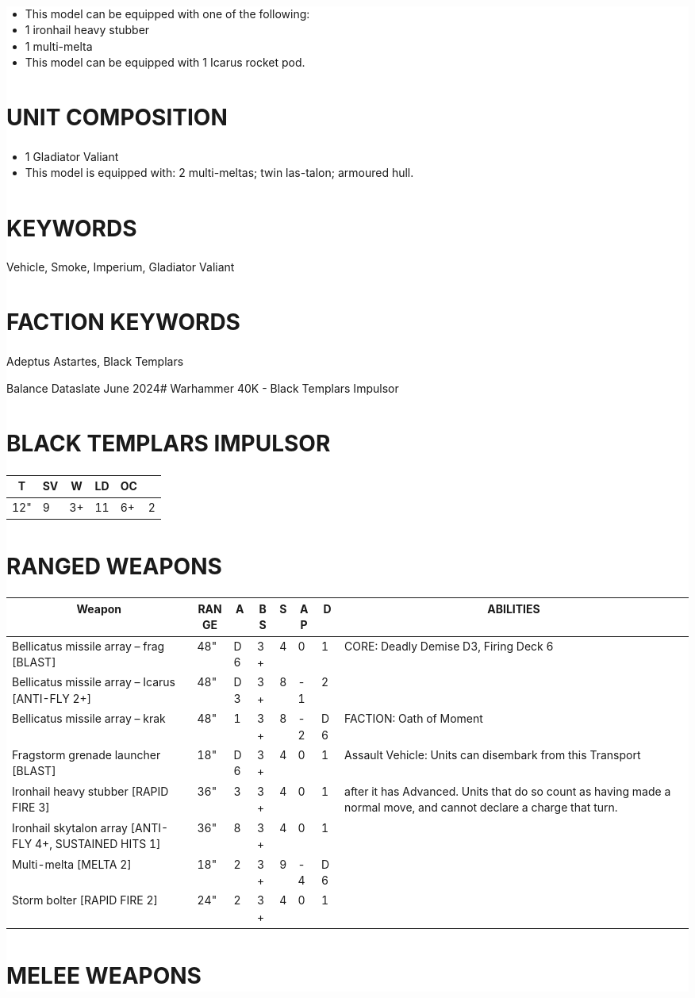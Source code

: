 - This model can be equipped with one of the following:
- 1 ironhail heavy stubber
- 1 multi-melta
- This model can be equipped with 1 Icarus rocket pod.

# UNIT COMPOSITION

- 1 Gladiator Valiant
- This model is equipped with: 2 multi-meltas; twin las-talon; armoured hull.

# KEYWORDS

Vehicle, Smoke, Imperium, Gladiator Valiant

# FACTION KEYWORDS

Adeptus Astartes, Black Templars

Balance Dataslate June 2024# Warhammer 40K - Black Templars Impulsor

# BLACK TEMPLARS IMPULSOR

|T|SV|W|LD|OC| |
|---|---|---|---|---|---|
|12"|9|3+|11|6+|2|

# RANGED WEAPONS

|Weapon|RANGE|A|BS|S|AP|D|ABILITIES|
|---|---|---|---|---|---|---|---|
|Bellicatus missile array – frag [BLAST]|48"|D6|3+|4|0|1|CORE: Deadly Demise D3, Firing Deck 6|
|Bellicatus missile array – Icarus [ANTI-FLY 2+]|48"|D3|3+|8|-1|2| |
|Bellicatus missile array – krak|48"|1|3+|8|-2|D6|FACTION: Oath of Moment|
|Fragstorm grenade launcher [BLAST]|18"|D6|3+|4|0|1|Assault Vehicle: Units can disembark from this Transport|
|Ironhail heavy stubber [RAPID FIRE 3]|36"|3|3+|4|0|1|after it has Advanced. Units that do so count as having made a normal move, and cannot declare a charge that turn.|
|Ironhail skytalon array [ANTI-FLY 4+, SUSTAINED HITS 1]|36"|8|3+|4|0|1| |
|Multi-melta [MELTA 2]|18"|2|3+|9|-4|D6| |
|Storm bolter [RAPID FIRE 2]|24"|2|3+|4|0|1| |

# MELEE WEAPONS
